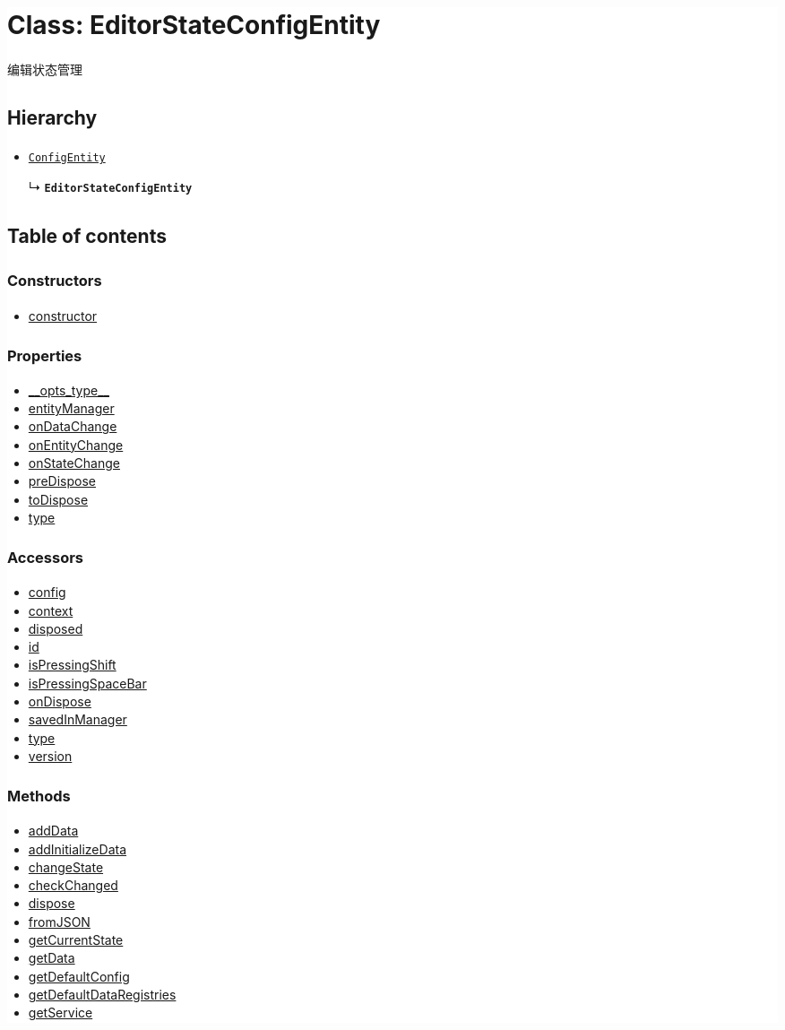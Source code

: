 # Class: EditorStateConfigEntity

编辑状态管理

## Hierarchy

* [`ConfigEntity`](/auto-docs/fixed-layout-editor/classes/ConfigEntity.md)

  ↳ **`EditorStateConfigEntity`**

## Table of contents

### Constructors

* [constructor](/auto-docs/fixed-layout-editor/classes/EditorStateConfigEntity.md#constructor)

### Properties

* [\_\_opts\_type\_\_](/auto-docs/fixed-layout-editor/classes/EditorStateConfigEntity.md#__opts_type__)
* [entityManager](/auto-docs/fixed-layout-editor/classes/EditorStateConfigEntity.md#entitymanager)
* [onDataChange](/auto-docs/fixed-layout-editor/classes/EditorStateConfigEntity.md#ondatachange)
* [onEntityChange](/auto-docs/fixed-layout-editor/classes/EditorStateConfigEntity.md#onentitychange)
* [onStateChange](/auto-docs/fixed-layout-editor/classes/EditorStateConfigEntity.md#onstatechange)
* [preDispose](/auto-docs/fixed-layout-editor/classes/EditorStateConfigEntity.md#predispose)
* [toDispose](/auto-docs/fixed-layout-editor/classes/EditorStateConfigEntity.md#todispose)
* [type](/auto-docs/fixed-layout-editor/classes/EditorStateConfigEntity.md#type)

### Accessors

* [config](/auto-docs/fixed-layout-editor/classes/EditorStateConfigEntity.md#config)
* [context](/auto-docs/fixed-layout-editor/classes/EditorStateConfigEntity.md#context)
* [disposed](/auto-docs/fixed-layout-editor/classes/EditorStateConfigEntity.md#disposed)
* [id](/auto-docs/fixed-layout-editor/classes/EditorStateConfigEntity.md#id)
* [isPressingShift](/auto-docs/fixed-layout-editor/classes/EditorStateConfigEntity.md#ispressingshift)
* [isPressingSpaceBar](/auto-docs/fixed-layout-editor/classes/EditorStateConfigEntity.md#ispressingspacebar)
* [onDispose](/auto-docs/fixed-layout-editor/classes/EditorStateConfigEntity.md#ondispose)
* [savedInManager](/auto-docs/fixed-layout-editor/classes/EditorStateConfigEntity.md#savedinmanager)
* [type](/auto-docs/fixed-layout-editor/classes/EditorStateConfigEntity.md#type-1)
* [version](/auto-docs/fixed-layout-editor/classes/EditorStateConfigEntity.md#version)

### Methods

* [addData](/auto-docs/fixed-layout-editor/classes/EditorStateConfigEntity.md#adddata)
* [addInitializeData](/auto-docs/fixed-layout-editor/classes/EditorStateConfigEntity.md#addinitializedata)
* [changeState](/auto-docs/fixed-layout-editor/classes/EditorStateConfigEntity.md#changestate)
* [checkChanged](/auto-docs/fixed-layout-editor/classes/EditorStateConfigEntity.md#checkchanged)
* [dispose](/auto-docs/fixed-layout-editor/classes/EditorStateConfigEntity.md#dispose)
* [fromJSON](/auto-docs/fixed-layout-editor/classes/EditorStateConfigEntity.md#fromjson)
* [getCurrentState](/auto-docs/fixed-layout-editor/classes/EditorStateConfigEntity.md#getcurrentstate)
* [getData](/auto-docs/fixed-layout-editor/classes/EditorStateConfigEntity.md#getdata)
* [getDefaultConfig](/auto-docs/fixed-layout-editor/classes/EditorStateConfigEntity.md#getdefaultconfig)
* [getDefaultDataRegistries](/auto-docs/fixed-layout-editor/classes/EditorStateConfigEntity.md#getdefaultdataregistries)
* [getService](/auto-docs/fixed-layout-editor/classes/EditorStateConfigEntity.md#getservice)